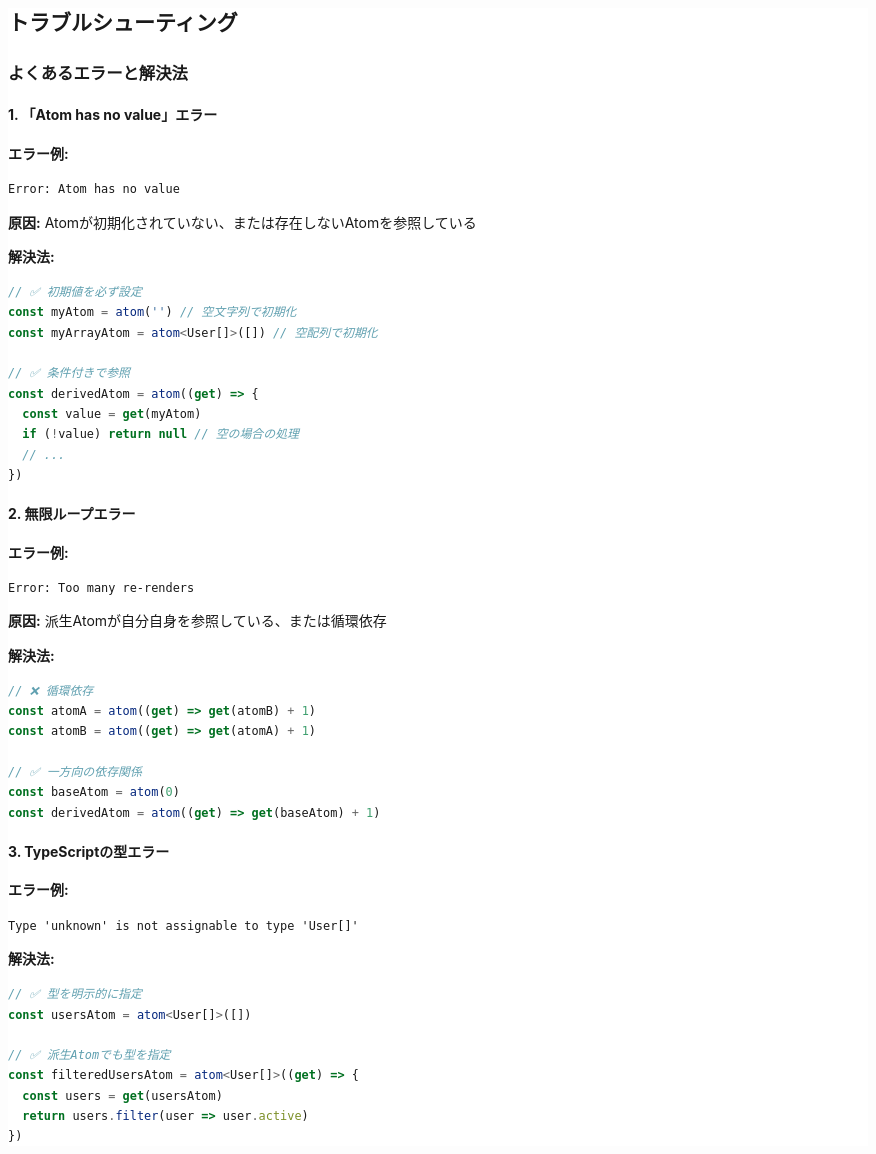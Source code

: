 ## トラブルシューティング

### よくあるエラーと解決法

#### 1. 「Atom has no value」エラー

**エラー例:**
```
Error: Atom has no value
```

**原因:** Atomが初期化されていない、または存在しないAtomを参照している

**解決法:**
```typescript
// ✅ 初期値を必ず設定
const myAtom = atom('') // 空文字列で初期化
const myArrayAtom = atom<User[]>([]) // 空配列で初期化

// ✅ 条件付きで参照
const derivedAtom = atom((get) => {
  const value = get(myAtom)
  if (!value) return null // 空の場合の処理
  // ...
})
```

#### 2. 無限ループエラー

**エラー例:**
```
Error: Too many re-renders
```

**原因:** 派生Atomが自分自身を参照している、または循環依存

**解決法:**
```typescript
// ❌ 循環依存
const atomA = atom((get) => get(atomB) + 1)
const atomB = atom((get) => get(atomA) + 1)

// ✅ 一方向の依存関係
const baseAtom = atom(0)
const derivedAtom = atom((get) => get(baseAtom) + 1)
```

#### 3. TypeScriptの型エラー

**エラー例:**
```
Type 'unknown' is not assignable to type 'User[]'
```

**解決法:**
```typescript
// ✅ 型を明示的に指定
const usersAtom = atom<User[]>([])

// ✅ 派生Atomでも型を指定
const filteredUsersAtom = atom<User[]>((get) => {
  const users = get(usersAtom)
  return users.filter(user => user.active)
})
```
